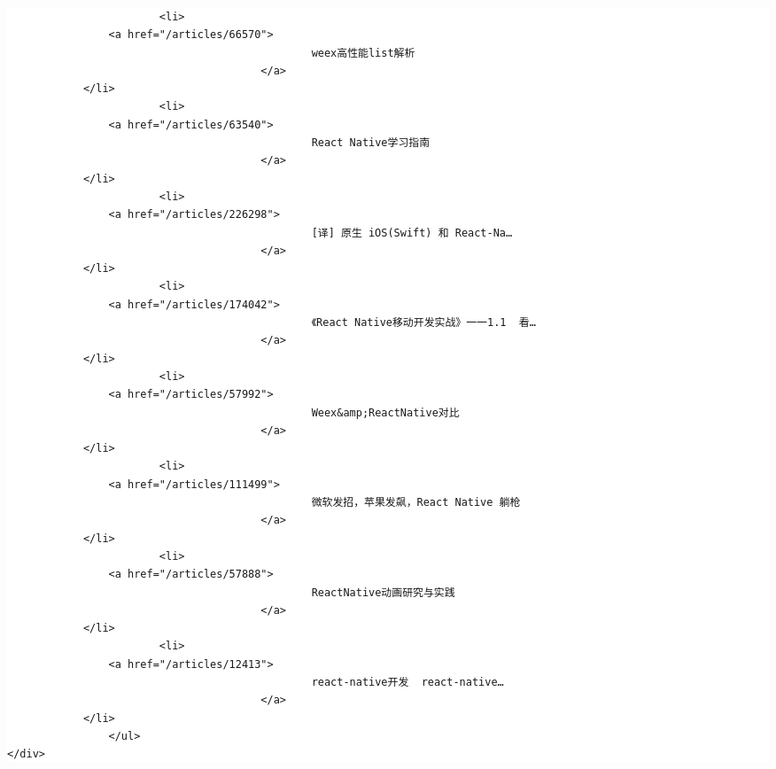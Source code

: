                             <li>
                    <a href="/articles/66570">
                                                    weex高性能list解析
                                            </a>
                </li>
                            <li>
                    <a href="/articles/63540">
                                                    React Native学习指南
                                            </a>
                </li>
                            <li>
                    <a href="/articles/226298">
                                                    [译] 原生 iOS(Swift) 和 React-Na…
                                            </a>
                </li>
                            <li>
                    <a href="/articles/174042">
                                                    《React Native移动开发实战》一一1.1  看…
                                            </a>
                </li>
                            <li>
                    <a href="/articles/57992">
                                                    Weex&amp;ReactNative对比
                                            </a>
                </li>
                            <li>
                    <a href="/articles/111499">
                                                    微软发招，苹果发飙，React Native 躺枪
                                            </a>
                </li>
                            <li>
                    <a href="/articles/57888">
                                                    ReactNative动画研究与实践
                                            </a>
                </li>
                            <li>
                    <a href="/articles/12413">
                                                    react-native开发  react-native…
                                            </a>
                </li>
                    </ul>
    </div>



</body>
</html>

